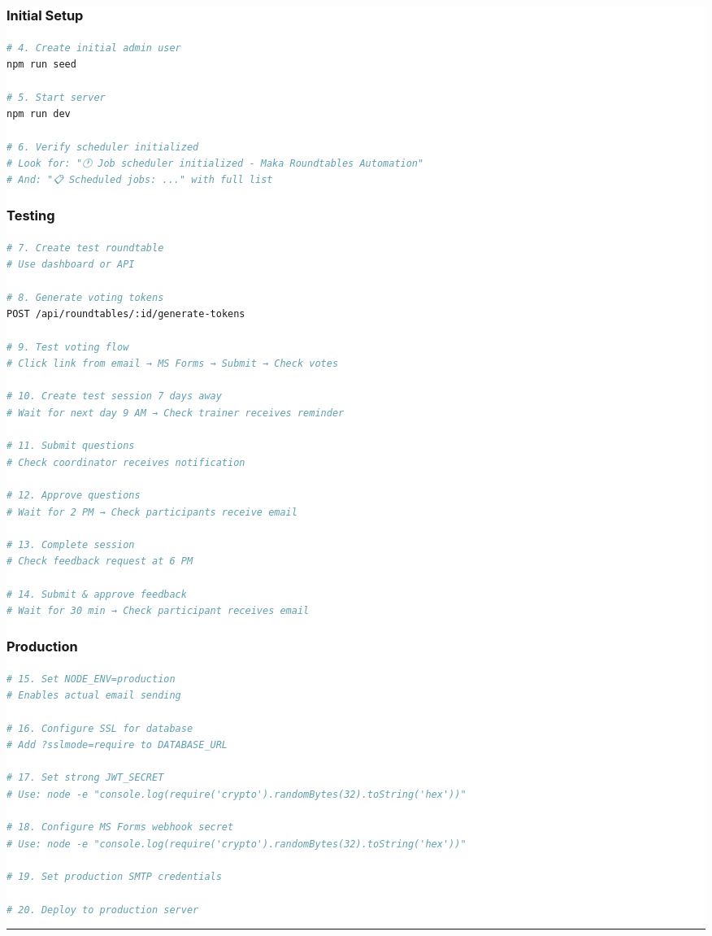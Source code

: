 ### Initial Setup

```bash
# 4. Create initial admin user
npm run seed

# 5. Start server
npm run dev

# 6. Verify scheduler initialized
# Look for: "🕐 Job scheduler initialized - Maka Roundtables Automation"
# And: "📋 Scheduled jobs: ..." with full list
```

### Testing

```bash
# 7. Create test roundtable
# Use dashboard or API

# 8. Generate voting tokens
POST /api/roundtables/:id/generate-tokens

# 9. Test voting flow
# Click link from email → MS Forms → Submit → Check votes

# 10. Create test session 7 days away
# Wait for next day 9 AM → Check trainer receives reminder

# 11. Submit questions
# Check coordinator receives notification

# 12. Approve questions
# Wait for 2 PM → Check participants receive email

# 13. Complete session
# Check feedback request at 6 PM

# 14. Submit & approve feedback
# Wait for 30 min → Check participant receives email
```

### Production

```bash
# 15. Set NODE_ENV=production
# Enables actual email sending

# 16. Configure SSL for database
# Add ?sslmode=require to DATABASE_URL

# 17. Set strong JWT_SECRET
# Use: node -e "console.log(require('crypto').randomBytes(32).toString('hex'))"

# 18. Configure MS Forms webhook secret
# Use: node -e "console.log(require('crypto').randomBytes(32).toString('hex'))"

# 19. Set production SMTP credentials

# 20. Deploy to production server
```

---